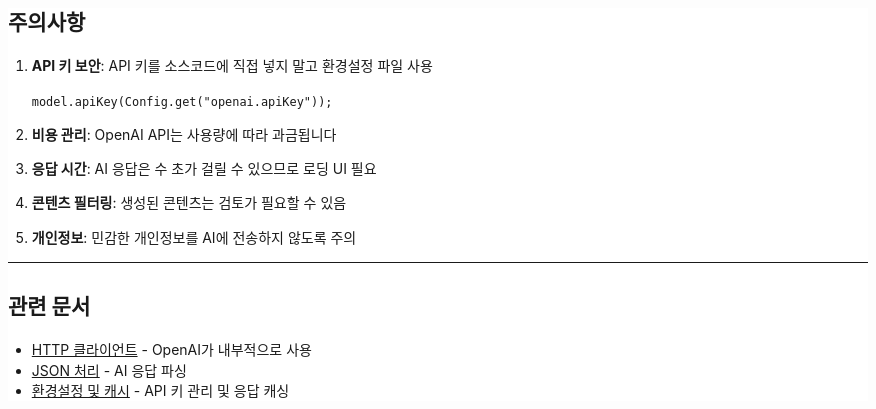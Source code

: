 
## 주의사항

1. **API 키 보안**: API 키를 소스코드에 직접 넣지 말고 환경설정 파일 사용
   ```jsp
   model.apiKey(Config.get("openai.apiKey"));
   ```

2. **비용 관리**: OpenAI API는 사용량에 따라 과금됩니다
3. **응답 시간**: AI 응답은 수 초가 걸릴 수 있으므로 로딩 UI 필요
4. **콘텐츠 필터링**: 생성된 콘텐츠는 검토가 필요할 수 있음
5. **개인정보**: 민감한 개인정보를 AI에 전송하지 않도록 주의

---

## 관련 문서

- [HTTP 클라이언트](http-client.md) - OpenAI가 내부적으로 사용
- [JSON 처리](json.md) - AI 응답 파싱
- [환경설정 및 캐시](configuration.md) - API 키 관리 및 응답 캐싱
